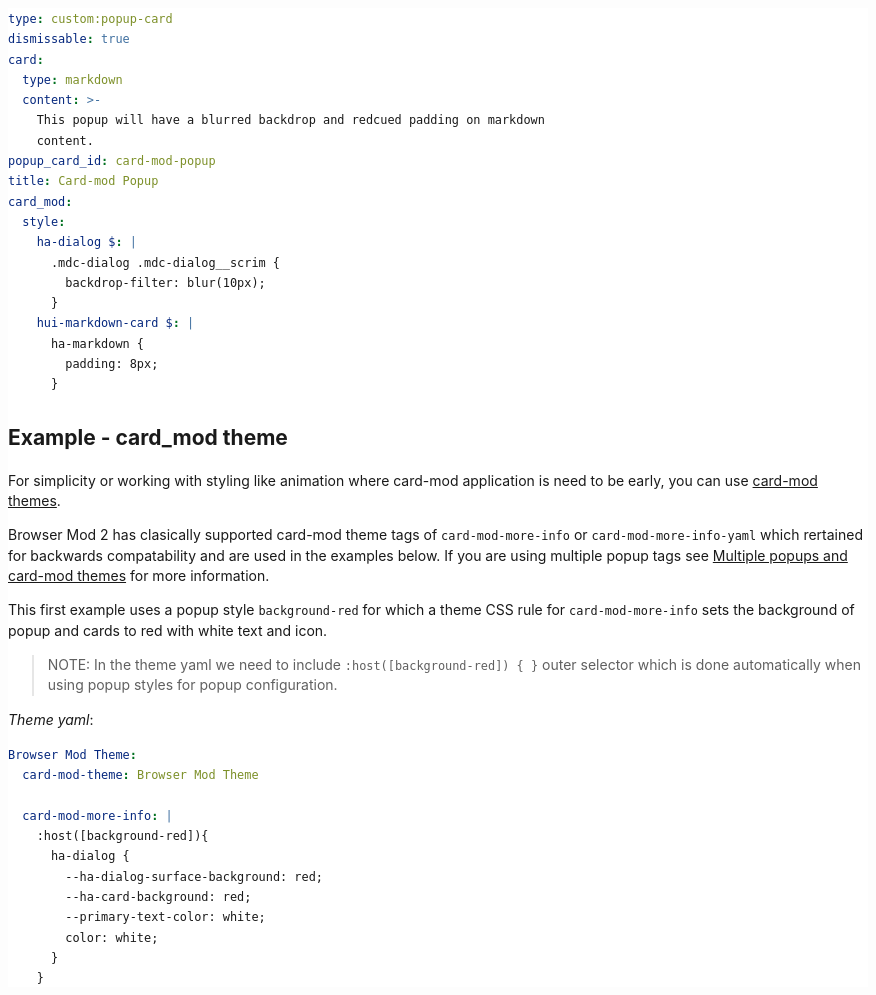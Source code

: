 ```yaml
type: custom:popup-card
dismissable: true
card:
  type: markdown
  content: >-
    This popup will have a blurred backdrop and redcued padding on markdown
    content.
popup_card_id: card-mod-popup
title: Card-mod Popup
card_mod:
  style:
    ha-dialog $: |
      .mdc-dialog .mdc-dialog__scrim {
        backdrop-filter: blur(10px);
      }
    hui-markdown-card $: |
      ha-markdown {
        padding: 8px;
      }
```

## Example - card_mod theme

For simplicity or working with styling like animation where card-mod application is need to be early, you can use [card-mod themes](https://github.com/thomasloven/lovelace-card-mod/wiki/Card-mod-Themes).

Browser Mod 2 has clasically supported card-mod theme tags of `card-mod-more-info` or `card-mod-more-info-yaml` which rertained for backwards compatability and are used in the examples below. If you are using multiple popup tags see [Multiple popups and card-mod themes](popups.md#multiple-popups-and-card-mod-themes) for more information.

This first example uses a popup style `background-red` for which a theme CSS rule for `card-mod-more-info` sets the background of popup and cards to red with white text and icon.

> NOTE: In the theme yaml we need to include `:host([background-red]) { }` outer selector which is done automatically when using popup styles for popup configuration.

_Theme yaml_:

```yaml
Browser Mod Theme:
  card-mod-theme: Browser Mod Theme

  card-mod-more-info: |
    :host([background-red]){
      ha-dialog {
        --ha-dialog-surface-background: red;
        --ha-card-background: red;
        --primary-text-color: white;
        color: white;
      }
    }
```
